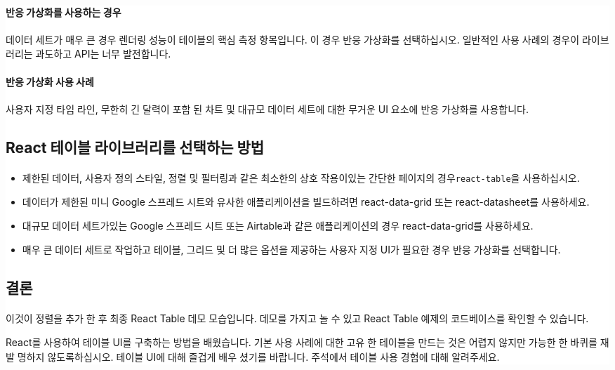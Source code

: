 
#### 반응 가상화를 사용하는 경우
 

데이터 세트가 매우 큰 경우 렌더링 성능이 테이블의 핵심 측정 항목입니다.
 이 경우 반응 가상화를 선택하십시오.
 일반적인 사용 사례의 경우이 라이브러리는 과도하고 API는 너무 발전합니다.
 

#### 반응 가상화 사용 사례
 

사용자 지정 타임 라인, 무한히 긴 달력이 포함 된 차트 및 대규모 데이터 세트에 대한 무거운 UI 요소에 반응 가상화를 사용합니다.
 

## React 테이블 라이브러리를 선택하는 방법
 

- 제한된 데이터, 사용자 정의 스타일, 정렬 및 필터링과 같은 최소한의 상호 작용이있는 간단한 페이지의 경우`react-table`을 사용하십시오.
 
- 데이터가 제한된 미니 Google 스프레드 시트와 유사한 애플리케이션을 빌드하려면 react-data-grid 또는 react-datasheet를 사용하세요.
 
- 대규모 데이터 세트가있는 Google 스프레드 시트 또는 Airtable과 같은 애플리케이션의 경우 react-data-grid를 사용하세요.
 
- 매우 큰 데이터 세트로 작업하고 테이블, 그리드 및 더 많은 옵션을 제공하는 사용자 지정 UI가 필요한 경우 반응 가상화를 선택합니다.
 

## 결론
 

이것이 정렬을 추가 한 후 최종 React Table 데모 모습입니다.
 데모를 가지고 놀 수 있고 React Table 예제의 코드베이스를 확인할 수 있습니다.
 

React를 사용하여 테이블 UI를 구축하는 방법을 배웠습니다.
 기본 사용 사례에 대한 고유 한 테이블을 만드는 것은 어렵지 않지만 가능한 한 바퀴를 재발 명하지 않도록하십시오.
 테이블 UI에 대해 즐겁게 배우 셨기를 바랍니다. 주석에서 테이블 사용 경험에 대해 알려주세요.
 